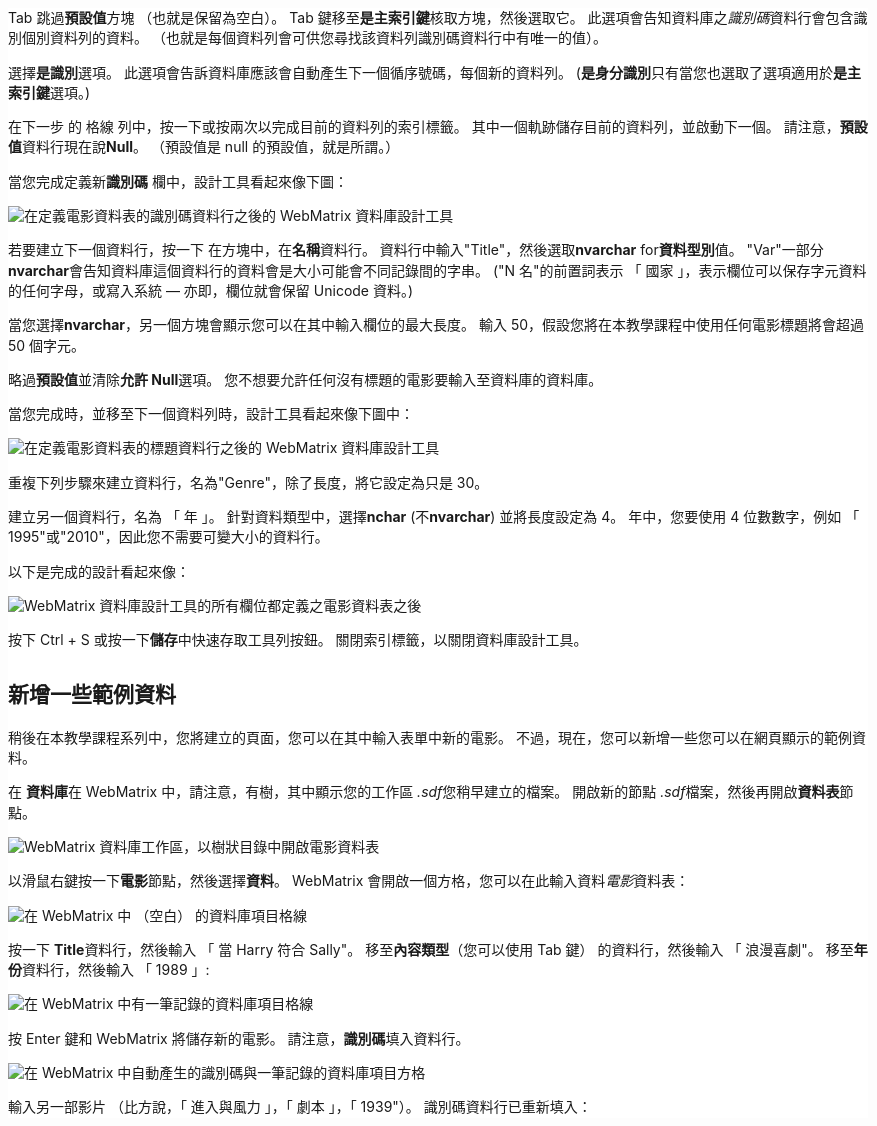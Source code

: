
Tab 跳過**預設值**方塊 （也就是保留為空白）。 Tab 鍵移至**是主索引鍵**核取方塊，然後選取它。 此選項會告知資料庫之*識別碼*資料行會包含識別個別資料列的資料。 （也就是每個資料列會可供您尋找該資料列識別碼資料行中有唯一的值）。

選擇**是識別**選項。 此選項會告訴資料庫應該會自動產生下一個循序號碼，每個新的資料列。 (**是身分識別**只有當您也選取了選項適用於**是主索引鍵**選項。)

在下一步 的 格線 列中，按一下或按兩次以完成目前的資料列的索引標籤。 其中一個軌跡儲存目前的資料列，並啟動下一個。 請注意，**預設值**資料行現在說**Null**。 （預設值是 null 的預設值，就是所謂。）

當您完成定義新**識別碼** 欄中，設計工具看起來像下圖：

![在定義電影資料表的識別碼資料行之後的 WebMatrix 資料庫設計工具](displaying-data/_static/image7.png)

若要建立下一個資料行，按一下 在方塊中，在**名稱**資料行。 資料行中輸入"Title"，然後選取**nvarchar** for**資料型別**值。 "Var"一部分**nvarchar**會告知資料庫這個資料行的資料會是大小可能會不同記錄間的字串。 ("N 名"的前置詞表示 「 國家 」，表示欄位可以保存字元資料的任何字母，或寫入系統 — 亦即，欄位就會保留 Unicode 資料。)

當您選擇**nvarchar**，另一個方塊會顯示您可以在其中輸入欄位的最大長度。 輸入 50，假設您將在本教學課程中使用任何電影標題將會超過 50 個字元。

略過**預設值**並清除**允許 Null**選項。 您不想要允許任何沒有標題的電影要輸入至資料庫的資料庫。

當您完成時，並移至下一個資料列時，設計工具看起來像下圖中：

![在定義電影資料表的標題資料行之後的 WebMatrix 資料庫設計工具](displaying-data/_static/image8.png)

重複下列步驟來建立資料行，名為"Genre"，除了長度，將它設定為只是 30。

建立另一個資料行，名為 「 年 」。 針對資料類型中，選擇**nchar** (不**nvarchar**) 並將長度設定為 4。 年中，您要使用 4 位數數字，例如 「 1995"或"2010"，因此您不需要可變大小的資料行。

以下是完成的設計看起來像：

![WebMatrix 資料庫設計工具的所有欄位都定義之電影資料表之後](displaying-data/_static/image9.png)

按下 Ctrl + S 或按一下**儲存**中快速存取工具列按鈕。 關閉索引標籤，以關閉資料庫設計工具。

## <a name="adding-some-example-data"></a>新增一些範例資料

稍後在本教學課程系列中，您將建立的頁面，您可以在其中輸入表單中新的電影。 不過，現在，您可以新增一些您可以在網頁顯示的範例資料。

在 **資料庫**在 WebMatrix 中，請注意，有樹，其中顯示您的工作區 *.sdf*您稍早建立的檔案。 開啟新的節點 *.sdf*檔案，然後再開啟**資料表**節點。

![WebMatrix 資料庫工作區，以樹狀目錄中開啟電影資料表](displaying-data/_static/image10.png)

以滑鼠右鍵按一下**電影**節點，然後選擇**資料**。 WebMatrix 會開啟一個方格，您可以在此輸入資料*電影*資料表：

![在 WebMatrix 中 （空白） 的資料庫項目格線](displaying-data/_static/image11.png)

按一下  **Title**資料行，然後輸入 「 當 Harry 符合 Sally"。 移至**內容類型**（您可以使用 Tab 鍵） 的資料行，然後輸入 「 浪漫喜劇"。 移至**年份**資料行，然後輸入 「 1989 」:

![在 WebMatrix 中有一筆記錄的資料庫項目格線](displaying-data/_static/image12.png)

按 Enter 鍵和 WebMatrix 將儲存新的電影。 請注意，**識別碼**填入資料行。

![在 WebMatrix 中自動產生的識別碼與一筆記錄的資料庫項目方格](displaying-data/_static/image13.png)

輸入另一部影片 （比方說，「 進入與風力 」，「 劇本 」，「 1939"）。 識別碼資料行已重新填入：
